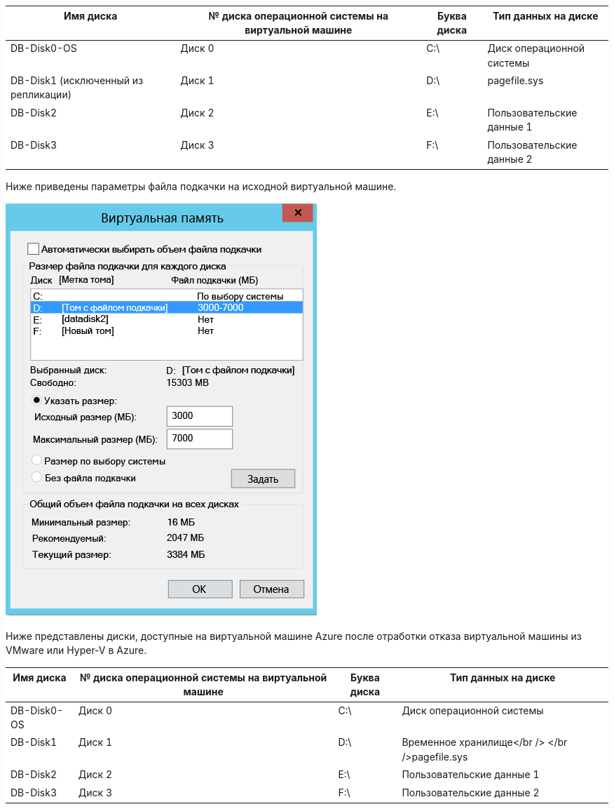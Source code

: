 
**Имя диска** | **№ диска операционной системы на виртуальной машине** | **Буква диска** | **Тип данных на диске**
--- | --- | --- | ---
DB-Disk0-OS | Диск 0 | C:\ | Диск операционной системы
DB-Disk1 (исключенный из репликации) | Диск 1 | D:\ | pagefile.sys
DB-Disk2 | Диск 2 | E:\ | Пользовательские данные 1
DB-Disk3 | Диск 3 | F:\ | Пользовательские данные 2

Ниже приведены параметры файла подкачки на исходной виртуальной машине.

![Параметры файла подкачки на исходной виртуальной машине](./media/site-recovery-exclude-disk/pagefile-on-d-drive-sourceVM.png)


Ниже представлены диски, доступные на виртуальной машине Azure после отработки отказа виртуальной машины из VMware или Hyper-V в Azure.

**Имя диска** | **№ диска операционной системы на виртуальной машине** | **Буква диска** | **Тип данных на диске**
--- | --- | --- | ---
DB-Disk0-OS | Диск 0 | C:\ | Диск операционной системы
DB-Disk1 | Диск 1 | D:\ | Временное хранилище</br /> </br />pagefile.sys
DB-Disk2 | Диск 2 | E:\ | Пользовательские данные 1
DB-Disk3 | Диск 3 | F:\ | Пользовательские данные 2
